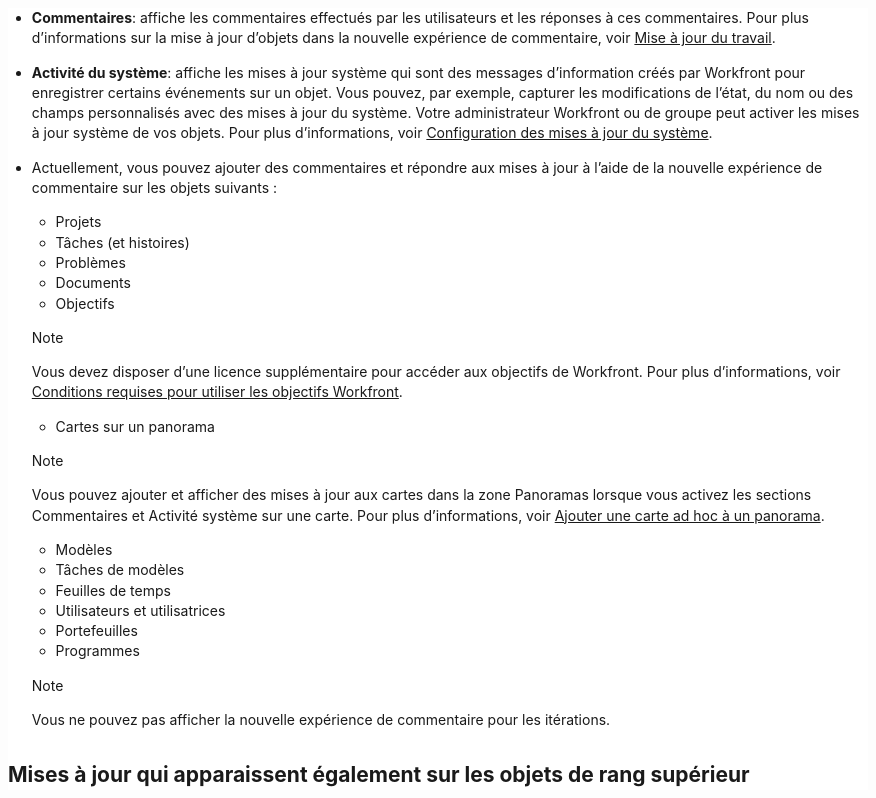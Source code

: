    * **Commentaires**: affiche les commentaires effectués par les utilisateurs et les réponses à ces commentaires. Pour plus d’informations sur la mise à jour d’objets dans la nouvelle expérience de commentaire, voir [Mise à jour du travail](../updating-work-items-and-viewing-updates/update-work.md).
   * **Activité du système**: affiche les mises à jour système qui sont des messages d’information créés par Workfront pour enregistrer certains événements sur un objet. Vous pouvez, par exemple, capturer les modifications de l’état, du nom ou des champs personnalisés avec des mises à jour du système. Votre administrateur Workfront ou de groupe peut activer les mises à jour système de vos objets. Pour plus d’informations, voir [Configuration des mises à jour du système](../../administration-and-setup/set-up-workfront/system-tracked-update-feeds/configure-system-updates.md).

  

* Actuellement, vous pouvez ajouter des commentaires et répondre aux mises à jour à l’aide de la nouvelle expérience de commentaire sur les objets suivants :


   * Projets
   * Tâches (et histoires)
   * Problèmes
   * Documents
   * Objectifs

  >[!NOTE]
  >
  >Vous devez disposer d’une licence supplémentaire pour accéder aux objectifs de Workfront. Pour plus d’informations, voir [Conditions requises pour utiliser les objectifs Workfront](../../workfront-goals/goal-management/access-needed-for-wf-goals.md).

   * Cartes sur un panorama

  >[!NOTE]
  >
  > Vous pouvez ajouter et afficher des mises à jour aux cartes dans la zone Panoramas lorsque vous activez les sections Commentaires et Activité système sur une carte. Pour plus d’informations, voir [Ajouter une carte ad hoc à un panorama](../../agile/get-started-with-boards/add-card-to-board.md).


  <span class="preview">

   * Modèles
   * Tâches de modèles
   * Feuilles de temps
   * Utilisateurs et utilisatrices
   * Portefeuilles
   * Programmes

  >[!NOTE]
  >
  >    Vous ne pouvez pas afficher la nouvelle expérience de commentaire pour les itérations.

  </span>





## Mises à jour qui apparaissent également sur les objets de rang supérieur
